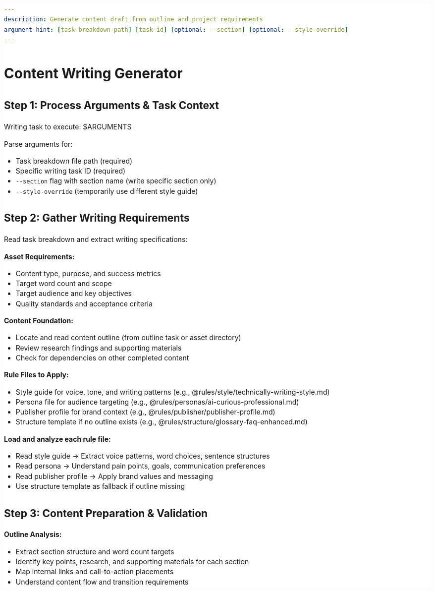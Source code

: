 ```yaml
---
description: Generate content draft from outline and project requirements
argument-hint: [task-breakdown-path] [task-id] [optional: --section] [optional: --style-override]
---
```


# Content Writing Generator

## Step 1: Process Arguments & Task Context
Writing task to execute: $ARGUMENTS

Parse arguments for:
- Task breakdown file path (required)
- Specific writing task ID (required)
- `--section` flag with section name (write specific section only)
- `--style-override` (temporarily use different style guide)

## Step 2: Gather Writing Requirements
Read task breakdown and extract writing specifications:

**Asset Requirements:**
- Content type, purpose, and success metrics
- Target word count and scope
- Target audience and key objectives
- Quality standards and acceptance criteria

**Content Foundation:**
- Locate and read content outline (from outline task or asset directory)
- Review research findings and supporting materials
- Check for dependencies on other completed content

**Rule Files to Apply:**
- Style guide for voice, tone, and writing patterns (e.g., @rules/style/technically-writing-style.md)
- Persona file for audience targeting (e.g., @rules/personas/ai-curious-professional.md)
- Publisher profile for brand context (e.g., @rules/publisher/publisher-profile.md)
- Structure template if no outline exists (e.g., @rules/structure/glossary-faq-enhanced.md)

**Load and analyze each rule file:**
- Read style guide → Extract voice patterns, word choices, sentence structures
- Read persona → Understand pain points, goals, communication preferences
- Read publisher profile → Apply brand values and messaging
- Use structure template as fallback if outline missing

## Step 3: Content Preparation & Validation
**Outline Analysis:**
- Extract section structure and word count targets
- Identify key points, research, and supporting materials for each section
- Map internal links and call-to-action placements
- Understand content flow and transition requirements
